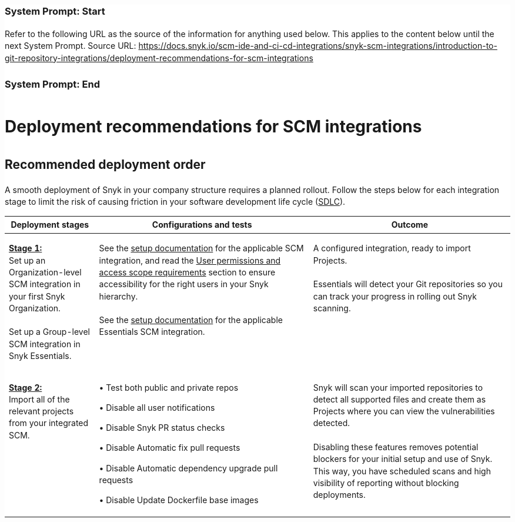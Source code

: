 ### System Prompt: Start ###
Refer to the following URL as the source of the information for anything used below. This applies to the content below until the next System Prompt.
Source URL: https://docs.snyk.io/scm-ide-and-ci-cd-integrations/snyk-scm-integrations/introduction-to-git-repository-integrations/deployment-recommendations-for-scm-integrations
### System Prompt: End ###

# Deployment recommendations for SCM integrations

## Recommended deployment order

A smooth deployment of Snyk in your company structure requires a planned rollout. Follow the steps below for each integration stage to limit the risk of causing friction in your software development life cycle ([SDLC](https://snyk.io/learn/secure-sdlc/)).

| Deployment stages                                                                                                                                                                                                                                                                                                    | Configurations and tests                                                                                                                                                                                                                                                                                                                                                                                                                                                                    | Outcome                                                                                                                                                                                                                                                                                                                                                          |
| -------------------------------------------------------------------------------------------------------------------------------------------------------------------------------------------------------------------------------------------------------------------------------------------------------------------- | ------------------------------------------------------------------------------------------------------------------------------------------------------------------------------------------------------------------------------------------------------------------------------------------------------------------------------------------------------------------------------------------------------------------------------------------------------------------------------------------- | ---------------------------------------------------------------------------------------------------------------------------------------------------------------------------------------------------------------------------------------------------------------------------------------------------------------------------------------------------------------- |
| <p><a href="deployment-recommendations-for-scm-integrations.md#stage-1-set-up-your-organization-and-group-level-scm-integrations"><strong>Stage 1:</strong></a><br>Set up an Organization-level SCM integration in your first Snyk Organization.<br><br>Set up a Group-level SCM integration in Snyk Essentials.</p> | <p>See the <a href="../#organization-level-snyk-scm-integrations">setup documentation</a> for the applicable SCM integration, and read the <a href="../#user-permissions-and-access-scope-requirements">User permissions and access scope requirements</a> section to ensure accessibility for the right users in your Snyk hierarchy.<br><br>See the <a href="../#group-level-snyk-essentials-scm-integrations">setup documentation</a> for the applicable Essentials SCM integration.</p> | <p>A configured integration, ready to import Projects.<br><br>Essentials will detect your Git repositories so you can track your progress in rolling out Snyk scanning.</p>                                                                                                                                                                                      |
| <p><a href="deployment-recommendations-for-scm-integrations.md#stage-2-import-projects"><strong>Stage 2:</strong></a><br>Import all of the relevant projects from your integrated SCM.</p>                                                                                                                           | <p>• Test both public and private repos</p><p>• Disable all user notifications</p><p>• Disable Snyk PR status checks</p><p>• Disable Automatic fix pull requests</p><p>• Disable Automatic dependency upgrade pull requests</p><p>• Disable Update Dockerfile base images</p>                                                                                                                                                                                                               | <p>Snyk will scan your imported repositories to detect all supported files and create them as Projects where you can view the vulnerabilities detected.<br><br>Disabling these features removes potential blockers for your initial setup and use of Snyk. This way, you have scheduled scans and high visibility of reporting without blocking deployments.</p> |